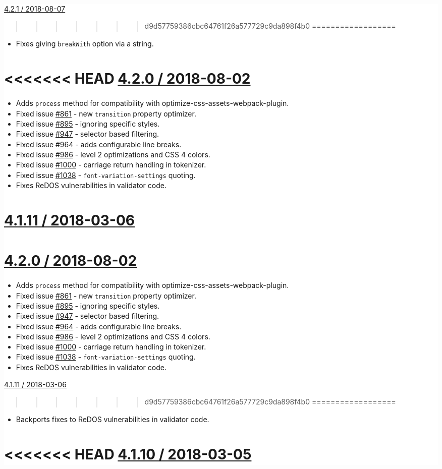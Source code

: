 [4.2.1 / 2018-08-07](https://github.com/clean-css/clean-css/compare/v4.2.0...v4.2.1)
>>>>>>> d9d57759386cbc64761f26a577729c9da898f4b0
==================

* Fixes giving `breakWith` option via a string.

<<<<<<< HEAD
[4.2.0 / 2018-08-02](https://github.com/jakubpawlowicz/clean-css/compare/4.1...4.2.0)
==================

* Adds `process` method for compatibility with optimize-css-assets-webpack-plugin.
* Fixed issue [#861](https://github.com/jakubpawlowicz/clean-css/issues/861) - new `transition` property optimizer.
* Fixed issue [#895](https://github.com/jakubpawlowicz/clean-css/issues/895) - ignoring specific styles.
* Fixed issue [#947](https://github.com/jakubpawlowicz/clean-css/issues/947) - selector based filtering.
* Fixed issue [#964](https://github.com/jakubpawlowicz/clean-css/issues/964) - adds configurable line breaks.
* Fixed issue [#986](https://github.com/jakubpawlowicz/clean-css/issues/986) - level 2 optimizations and CSS 4 colors.
* Fixed issue [#1000](https://github.com/jakubpawlowicz/clean-css/issues/1000) - carriage return handling in tokenizer.
* Fixed issue [#1038](https://github.com/jakubpawlowicz/clean-css/issues/1038) - `font-variation-settings` quoting.
* Fixes ReDOS vulnerabilities in validator code.

[4.1.11 / 2018-03-06](https://github.com/jakubpawlowicz/clean-css/compare/v4.1.10...v4.1.11)
=======
[4.2.0 / 2018-08-02](https://github.com/clean-css/clean-css/compare/4.1...v4.2.0)
==================

* Adds `process` method for compatibility with optimize-css-assets-webpack-plugin.
* Fixed issue [#861](https://github.com/clean-css/clean-css/issues/861) - new `transition` property optimizer.
* Fixed issue [#895](https://github.com/clean-css/clean-css/issues/895) - ignoring specific styles.
* Fixed issue [#947](https://github.com/clean-css/clean-css/issues/947) - selector based filtering.
* Fixed issue [#964](https://github.com/clean-css/clean-css/issues/964) - adds configurable line breaks.
* Fixed issue [#986](https://github.com/clean-css/clean-css/issues/986) - level 2 optimizations and CSS 4 colors.
* Fixed issue [#1000](https://github.com/clean-css/clean-css/issues/1000) - carriage return handling in tokenizer.
* Fixed issue [#1038](https://github.com/clean-css/clean-css/issues/1038) - `font-variation-settings` quoting.
* Fixes ReDOS vulnerabilities in validator code.

[4.1.11 / 2018-03-06](https://github.com/clean-css/clean-css/compare/v4.1.10...v4.1.11)
>>>>>>> d9d57759386cbc64761f26a577729c9da898f4b0
==================

* Backports fixes to ReDOS vulnerabilities in validator code.

<<<<<<< HEAD
[4.1.10 / 2018-03-05](https://github.com/jakubpawlowicz/clean-css/compare/v4.1.9...v4.1.10)
==================
